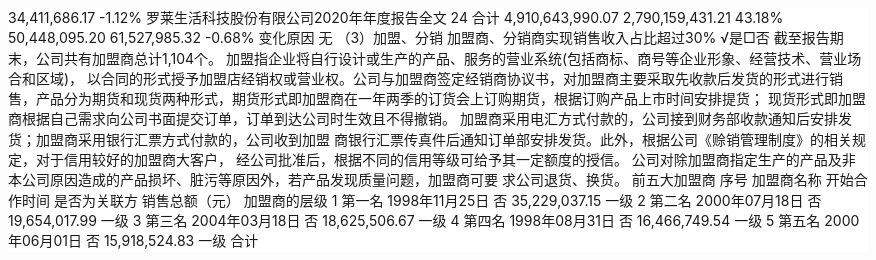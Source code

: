 34,411,686.17
-1.12%
罗莱生活科技股份有限公司2020年年度报告全文
24
合计
4,910,643,990.07
2,790,159,431.21
43.18%
50,448,095.20
61,527,985.32
-0.68%
变化原因
无
（3）加盟、分销
加盟商、分销商实现销售收入占比超过30%
√是□否
截至报告期末，公司共有加盟商总计1,104个。
加盟指企业将自行设计或生产的产品、服务的营业系统(包括商标、商号等企业形象、经营技术、营业场合和区域)，
以合同的形式授予加盟店经销权或营业权。公司与加盟商签定经销商协议书，对加盟商主要采取先收款后发货的形式进行销
售，产品分为期货和现货两种形式，期货形式即加盟商在一年两季的订货会上订购期货，根据订购产品上市时间安排提货；
现货形式即加盟商根据自己需求向公司书面提交订单，订单到达公司时生效且不得撤销。
加盟商采用电汇方式付款的，公司接到财务部收款通知后安排发货；加盟商采用银行汇票方式付款的，公司收到加盟
商银行汇票传真件后通知订单部安排发货。此外，根据公司《赊销管理制度》的相关规定，对于信用较好的加盟商大客户，
经公司批准后，根据不同的信用等级可给予其一定额度的授信。
公司对除加盟商指定生产的产品及非本公司原因造成的产品损坏、脏污等原因外，若产品发现质量问题，加盟商可要
求公司退货、换货。
前五大加盟商
序号
加盟商名称
开始合作时间
是否为关联方
销售总额（元）
加盟商的层级
1
第一名
1998年11月25日
否
35,229,037.15
一级
2
第二名
2000年07月18日
否
19,654,017.99
一级
3
第三名
2004年03月18日
否
18,625,506.67
一级
4
第四名
1998年08月31日
否
16,466,749.54
一级
5
第五名
2000年06月01日
否
15,918,524.83
一级
合计